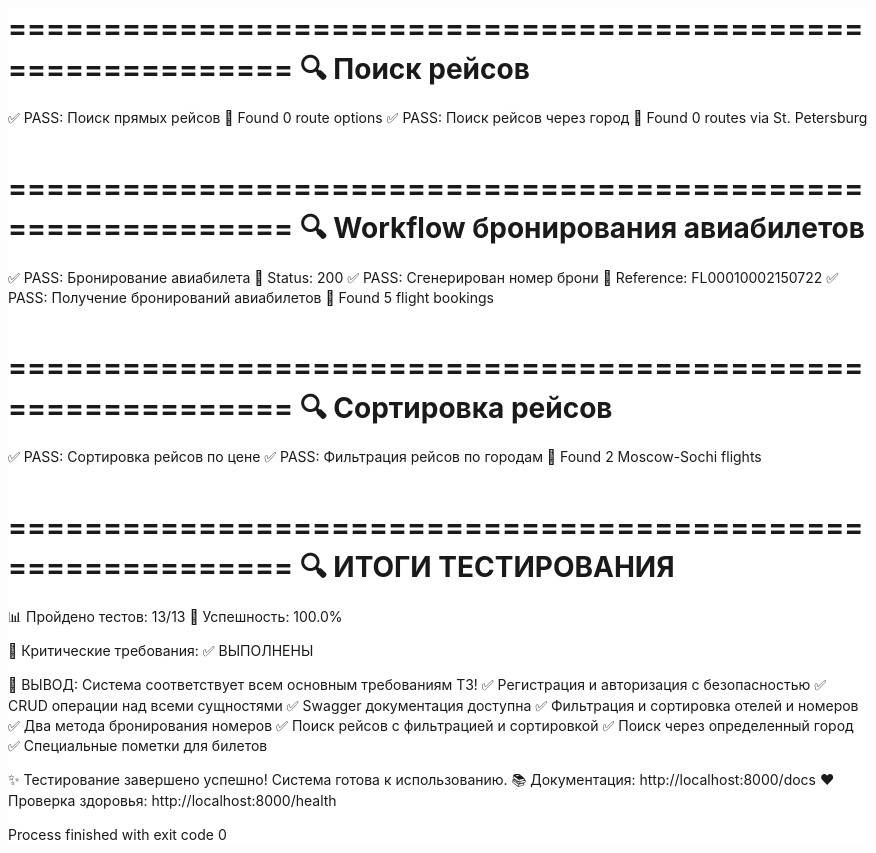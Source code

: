 ============================================================
🔍 Поиск рейсов
============================================================
✅ PASS: Поиск прямых рейсов
   📝 Found 0 route options
✅ PASS: Поиск рейсов через город
   📝 Found 0 routes via St. Petersburg

============================================================
🔍 Workflow бронирования авиабилетов
============================================================
✅ PASS: Бронирование авиабилета
   📝 Status: 200
✅ PASS: Сгенерирован номер брони
   📝 Reference: FL00010002150722
✅ PASS: Получение бронирований авиабилетов
   📝 Found 5 flight bookings

============================================================
🔍 Сортировка рейсов
============================================================
✅ PASS: Сортировка рейсов по цене
✅ PASS: Фильтрация рейсов по городам
   📝 Found 2 Moscow-Sochi flights

============================================================
🔍 ИТОГИ ТЕСТИРОВАНИЯ
============================================================
📊 Пройдено тестов: 13/13
🎯 Успешность: 100.0%

🎯 Критические требования: ✅ ВЫПОЛНЕНЫ

🎉 ВЫВОД: Система соответствует всем основным требованиям ТЗ!
   ✅ Регистрация и авторизация с безопасностью
   ✅ CRUD операции над всеми сущностями
   ✅ Swagger документация доступна
   ✅ Фильтрация и сортировка отелей и номеров
   ✅ Два метода бронирования номеров
   ✅ Поиск рейсов с фильтрацией и сортировкой
   ✅ Поиск через определенный город
   ✅ Специальные пометки для билетов

✨ Тестирование завершено успешно! Система готова к использованию.
📚 Документация: http://localhost:8000/docs
❤️  Проверка здоровья: http://localhost:8000/health

Process finished with exit code 0
